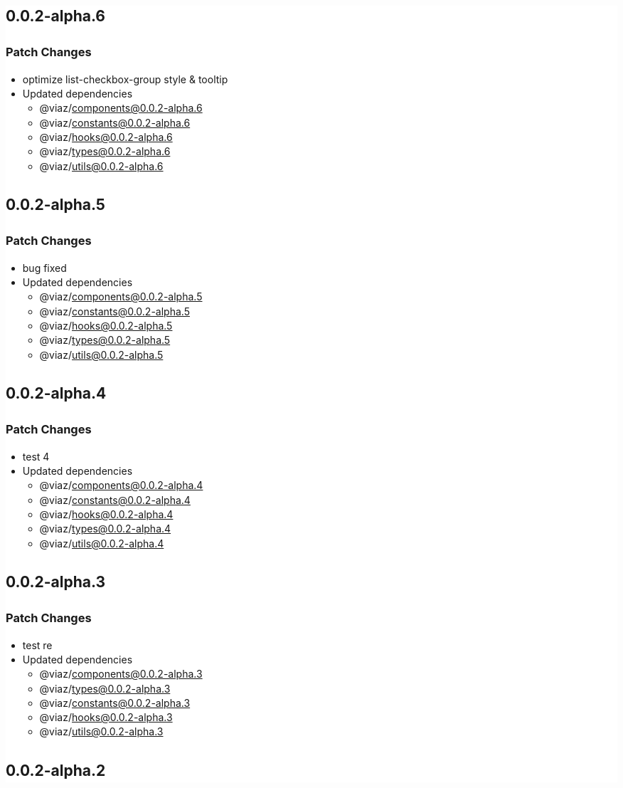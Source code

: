 ## 0.0.2-alpha.6

### Patch Changes

- optimize list-checkbox-group style & tooltip
- Updated dependencies
  - @viaz/components@0.0.2-alpha.6
  - @viaz/constants@0.0.2-alpha.6
  - @viaz/hooks@0.0.2-alpha.6
  - @viaz/types@0.0.2-alpha.6
  - @viaz/utils@0.0.2-alpha.6

## 0.0.2-alpha.5

### Patch Changes

- bug fixed
- Updated dependencies
  - @viaz/components@0.0.2-alpha.5
  - @viaz/constants@0.0.2-alpha.5
  - @viaz/hooks@0.0.2-alpha.5
  - @viaz/types@0.0.2-alpha.5
  - @viaz/utils@0.0.2-alpha.5

## 0.0.2-alpha.4

### Patch Changes

- test 4
- Updated dependencies
  - @viaz/components@0.0.2-alpha.4
  - @viaz/constants@0.0.2-alpha.4
  - @viaz/hooks@0.0.2-alpha.4
  - @viaz/types@0.0.2-alpha.4
  - @viaz/utils@0.0.2-alpha.4

## 0.0.2-alpha.3

### Patch Changes

- test re
- Updated dependencies
  - @viaz/components@0.0.2-alpha.3
  - @viaz/types@0.0.2-alpha.3
  - @viaz/constants@0.0.2-alpha.3
  - @viaz/hooks@0.0.2-alpha.3
  - @viaz/utils@0.0.2-alpha.3

## 0.0.2-alpha.2
